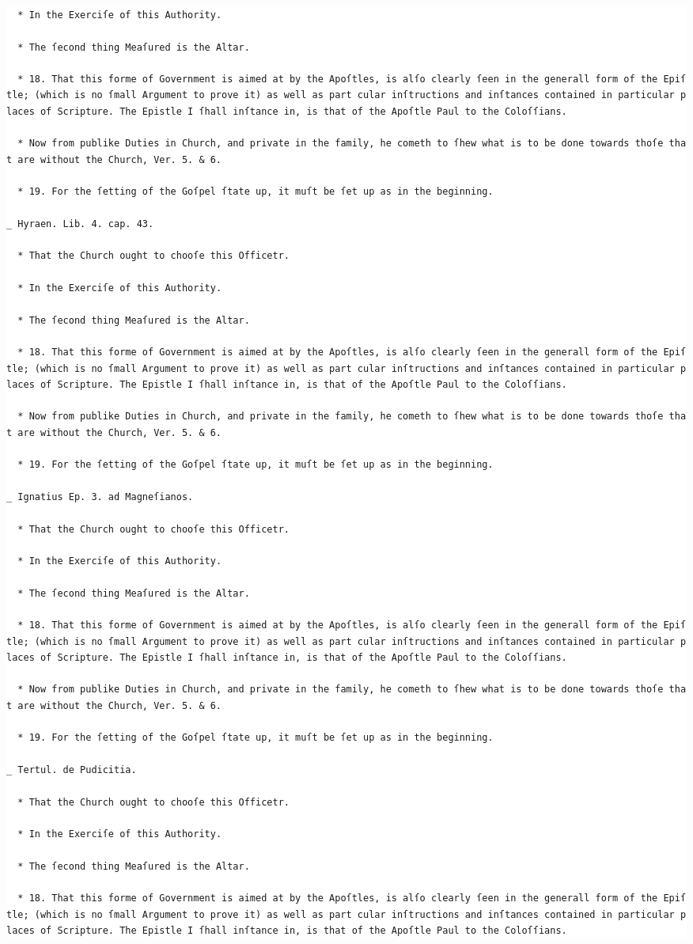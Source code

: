       * In the Exerciſe of this Authority.

      * The ſecond thing Meaſured is the Altar.

      * 18. That this forme of Government is aimed at by the Apoſtles, is alſo clearly ſeen in the generall form of the Epiſtle; (which is no ſmall Argument to prove it) as well as part cular inſtructions and inſtances contained in particular places of Scripture. The Epistle I ſhall inſtance in, is that of the Apoſtle Paul to the Coloſſians.

      * Now from publike Duties in Church, and private in the family, he cometh to ſhew what is to be done towards thoſe that are without the Church, Ver. 5. & 6.

      * 19. For the ſetting of the Goſpel ſtate up, it muſt be ſet up as in the beginning.

    _ Hyraen. Lib. 4. cap. 43.

      * That the Church ought to chooſe this Officetr.

      * In the Exerciſe of this Authority.

      * The ſecond thing Meaſured is the Altar.

      * 18. That this forme of Government is aimed at by the Apoſtles, is alſo clearly ſeen in the generall form of the Epiſtle; (which is no ſmall Argument to prove it) as well as part cular inſtructions and inſtances contained in particular places of Scripture. The Epistle I ſhall inſtance in, is that of the Apoſtle Paul to the Coloſſians.

      * Now from publike Duties in Church, and private in the family, he cometh to ſhew what is to be done towards thoſe that are without the Church, Ver. 5. & 6.

      * 19. For the ſetting of the Goſpel ſtate up, it muſt be ſet up as in the beginning.

    _ Ignatius Ep. 3. ad Magneſianos.

      * That the Church ought to chooſe this Officetr.

      * In the Exerciſe of this Authority.

      * The ſecond thing Meaſured is the Altar.

      * 18. That this forme of Government is aimed at by the Apoſtles, is alſo clearly ſeen in the generall form of the Epiſtle; (which is no ſmall Argument to prove it) as well as part cular inſtructions and inſtances contained in particular places of Scripture. The Epistle I ſhall inſtance in, is that of the Apoſtle Paul to the Coloſſians.

      * Now from publike Duties in Church, and private in the family, he cometh to ſhew what is to be done towards thoſe that are without the Church, Ver. 5. & 6.

      * 19. For the ſetting of the Goſpel ſtate up, it muſt be ſet up as in the beginning.

    _ Tertul. de Pudicitia.

      * That the Church ought to chooſe this Officetr.

      * In the Exerciſe of this Authority.

      * The ſecond thing Meaſured is the Altar.

      * 18. That this forme of Government is aimed at by the Apoſtles, is alſo clearly ſeen in the generall form of the Epiſtle; (which is no ſmall Argument to prove it) as well as part cular inſtructions and inſtances contained in particular places of Scripture. The Epistle I ſhall inſtance in, is that of the Apoſtle Paul to the Coloſſians.
